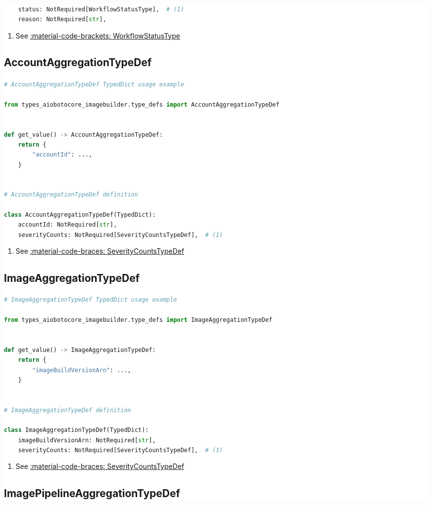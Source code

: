 ```python
    status: NotRequired[WorkflowStatusType],  # (1)
    reason: NotRequired[str],
```

1. See [:material-code-brackets: WorkflowStatusType](./literals.md#workflowstatustype)

## AccountAggregationTypeDef

```python
# AccountAggregationTypeDef TypedDict usage example

from types_aiobotocore_imagebuilder.type_defs import AccountAggregationTypeDef


def get_value() -> AccountAggregationTypeDef:
    return {
        "accountId": ...,
    }


# AccountAggregationTypeDef definition

class AccountAggregationTypeDef(TypedDict):
    accountId: NotRequired[str],
    severityCounts: NotRequired[SeverityCountsTypeDef],  # (1)
```

1. See [:material-code-braces: SeverityCountsTypeDef](./type_defs.md#severitycountstypedef)

## ImageAggregationTypeDef

```python
# ImageAggregationTypeDef TypedDict usage example

from types_aiobotocore_imagebuilder.type_defs import ImageAggregationTypeDef


def get_value() -> ImageAggregationTypeDef:
    return {
        "imageBuildVersionArn": ...,
    }


# ImageAggregationTypeDef definition

class ImageAggregationTypeDef(TypedDict):
    imageBuildVersionArn: NotRequired[str],
    severityCounts: NotRequired[SeverityCountsTypeDef],  # (1)
```

1. See [:material-code-braces: SeverityCountsTypeDef](./type_defs.md#severitycountstypedef)

## ImagePipelineAggregationTypeDef
